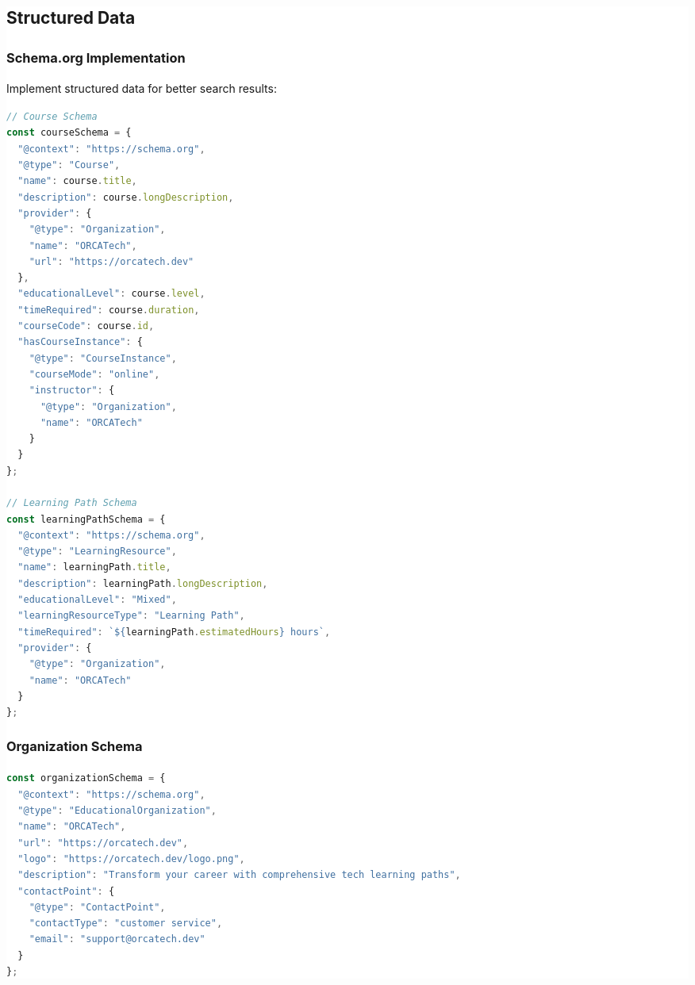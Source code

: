 ## Structured Data

### Schema.org Implementation

Implement structured data for better search results:

```typescript
// Course Schema
const courseSchema = {
  "@context": "https://schema.org",
  "@type": "Course",
  "name": course.title,
  "description": course.longDescription,
  "provider": {
    "@type": "Organization",
    "name": "ORCATech",
    "url": "https://orcatech.dev"
  },
  "educationalLevel": course.level,
  "timeRequired": course.duration,
  "courseCode": course.id,
  "hasCourseInstance": {
    "@type": "CourseInstance",
    "courseMode": "online",
    "instructor": {
      "@type": "Organization",
      "name": "ORCATech"
    }
  }
};

// Learning Path Schema
const learningPathSchema = {
  "@context": "https://schema.org",
  "@type": "LearningResource",
  "name": learningPath.title,
  "description": learningPath.longDescription,
  "educationalLevel": "Mixed",
  "learningResourceType": "Learning Path",
  "timeRequired": `${learningPath.estimatedHours} hours`,
  "provider": {
    "@type": "Organization",
    "name": "ORCATech"
  }
};
```

### Organization Schema

```typescript
const organizationSchema = {
  "@context": "https://schema.org",
  "@type": "EducationalOrganization",
  "name": "ORCATech",
  "url": "https://orcatech.dev",
  "logo": "https://orcatech.dev/logo.png",
  "description": "Transform your career with comprehensive tech learning paths",
  "contactPoint": {
    "@type": "ContactPoint",
    "contactType": "customer service",
    "email": "support@orcatech.dev"
  }
};
```
